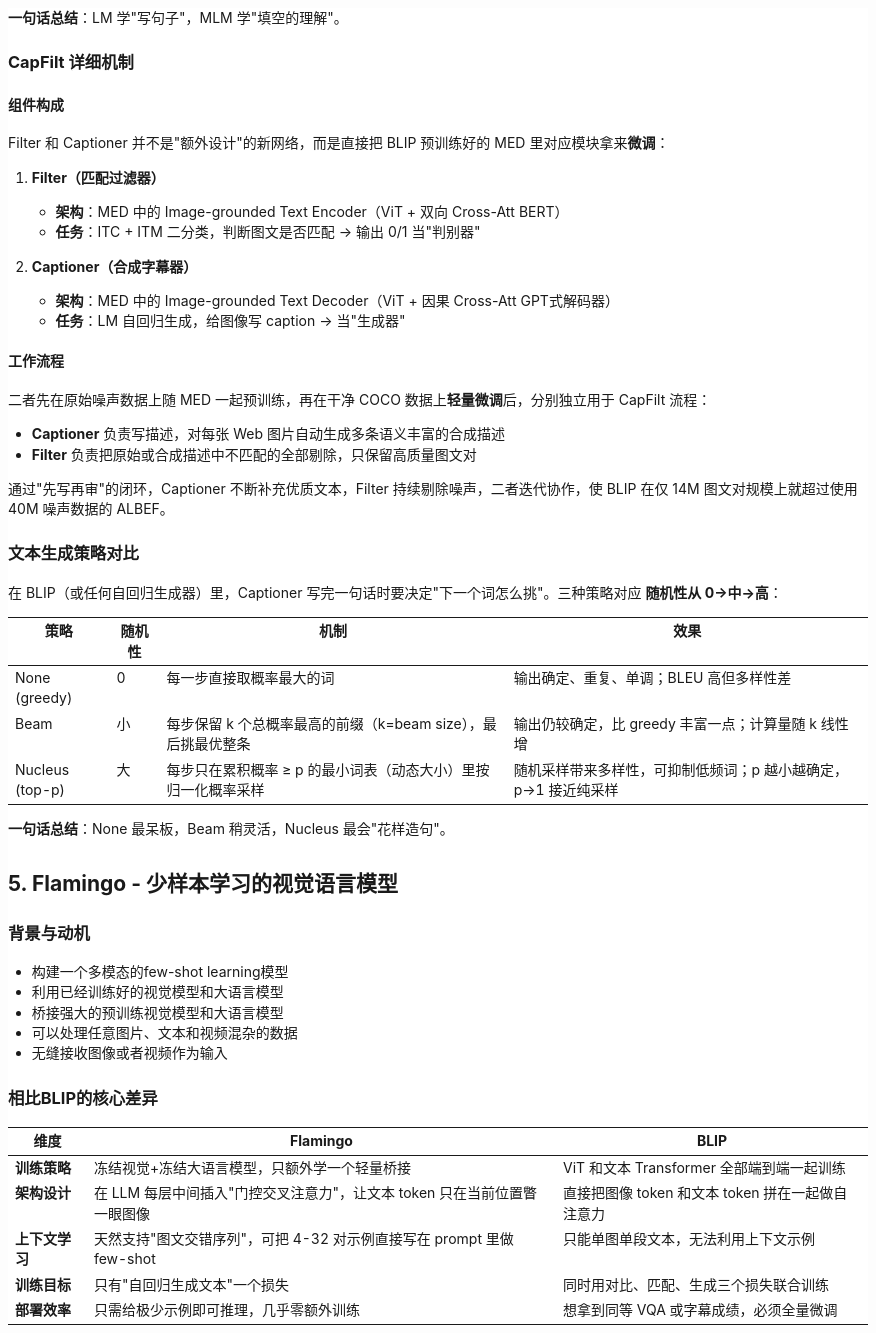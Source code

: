 **一句话总结**：LM 学"写句子"，MLM 学"填空的理解"。

### CapFilt 详细机制

#### 组件构成
Filter 和 Captioner 并不是"额外设计"的新网络，而是直接把 BLIP 预训练好的 MED 里对应模块拿来**微调**：

1. **Filter（匹配过滤器）**
   - **架构**：MED 中的 Image-grounded Text Encoder（ViT + 双向 Cross-Att BERT）
   - **任务**：ITC + ITM 二分类，判断图文是否匹配 → 输出 0/1 当"判别器"

2. **Captioner（合成字幕器）**
   - **架构**：MED 中的 Image-grounded Text Decoder（ViT + 因果 Cross-Att GPT式解码器）
   - **任务**：LM 自回归生成，给图像写 caption → 当"生成器"

#### 工作流程
二者先在原始噪声数据上随 MED 一起预训练，再在干净 COCO 数据上**轻量微调**后，分别独立用于 CapFilt 流程：
- **Captioner** 负责写描述，对每张 Web 图片自动生成多条语义丰富的合成描述
- **Filter** 负责把原始或合成描述中不匹配的全部剔除，只保留高质量图文对

通过"先写再审"的闭环，Captioner 不断补充优质文本，Filter 持续剔除噪声，二者迭代协作，使 BLIP 在仅 14M 图文对规模上就超过使用 40M 噪声数据的 ALBEF。

### 文本生成策略对比

在 BLIP（或任何自回归生成器）里，Captioner 写完一句话时要决定"下一个词怎么挑"。三种策略对应 **随机性从 0→中→高**：

| 策略 | 随机性 | 机制 | 效果 |
|---|---|---|---|
| None (greedy) | 0 | 每一步直接取概率最大的词 | 输出确定、重复、单调；BLEU 高但多样性差 |
| Beam | 小 | 每步保留 k 个总概率最高的前缀（k=beam size），最后挑最优整条 | 输出仍较确定，比 greedy 丰富一点；计算量随 k 线性增 |
| Nucleus (top-p) | 大 | 每步只在累积概率 ≥ p 的最小词表（动态大小）里按归一化概率采样 | 随机采样带来多样性，可抑制低频词；p 越小越确定，p→1 接近纯采样 |

**一句话总结**：None 最呆板，Beam 稍灵活，Nucleus 最会"花样造句"。


## 5. Flamingo - 少样本学习的视觉语言模型

### 背景与动机
- 构建一个多模态的few-shot learning模型
- 利用已经训练好的视觉模型和大语言模型
- 桥接强大的预训练视觉模型和大语言模型
- 可以处理任意图片、文本和视频混杂的数据
- 无缝接收图像或者视频作为输入

### 相比BLIP的核心差异

| 维度 | Flamingo | BLIP |
|------|----------|------|
| **训练策略** | 冻结视觉+冻结大语言模型，只额外学一个轻量桥接 | ViT 和文本 Transformer 全部端到端一起训练 |
| **架构设计** | 在 LLM 每层中间插入"门控交叉注意力"，让文本 token 只在当前位置瞥一眼图像 | 直接把图像 token 和文本 token 拼在一起做自注意力 |
| **上下文学习** | 天然支持"图文交错序列"，可把 4-32 对示例直接写在 prompt 里做 few-shot | 只能单图单段文本，无法利用上下文示例 |
| **训练目标** | 只有"自回归生成文本"一个损失 | 同时用对比、匹配、生成三个损失联合训练 |
| **部署效率** | 只需给极少示例即可推理，几乎零额外训练 | 想拿到同等 VQA 或字幕成绩，必须全量微调 |
